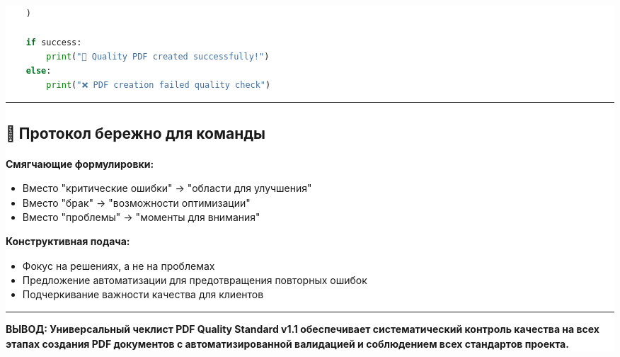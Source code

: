 ```python
    )

    if success:
        print("🎉 Quality PDF created successfully!")
    else:
        print("❌ PDF creation failed quality check")
```

---

## 📌 Протокол бережно для команды

**Смягчающие формулировки:**

- Вместо "критические ошибки" → "области для улучшения"
- Вместо "брак" → "возможности оптимизации"
- Вместо "проблемы" → "моменты для внимания"

**Конструктивная подача:**

- Фокус на решениях, а не на проблемах
- Предложение автоматизации для предотвращения повторных ошибок
- Подчеркивание важности качества для клиентов

---

**ВЫВОД: Универсальный чеклист PDF Quality Standard v1.1 обеспечивает систематический контроль качества на всех этапах создания PDF документов с автоматизированной валидацией и соблюдением всех стандартов проекта.**
